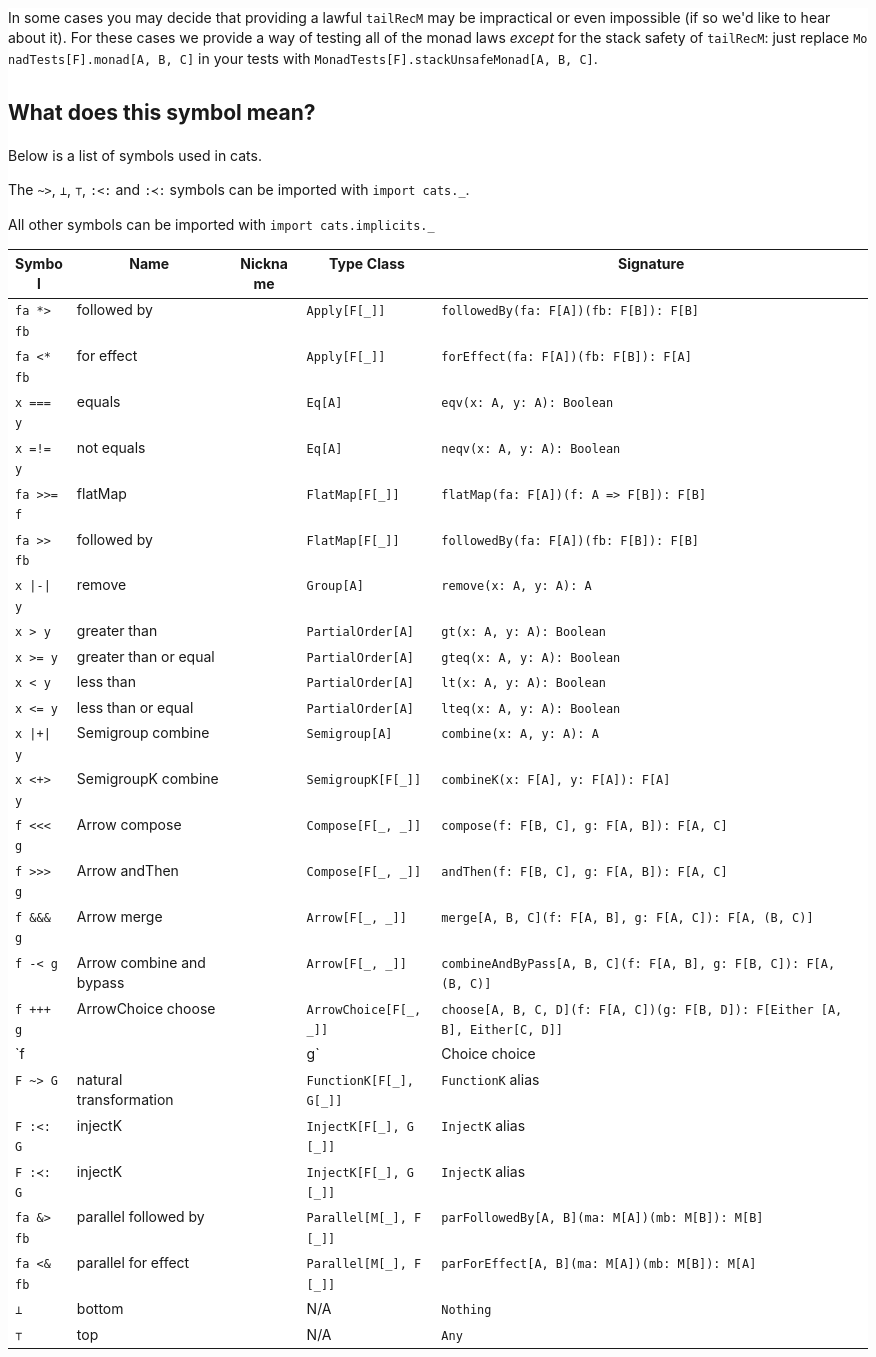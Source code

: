 In some cases you may decide that providing a lawful `tailRecM` may be impractical or even impossible (if so we'd like to hear about it). For these cases we provide a way of testing all of the monad laws _except_ for the stack safety of `tailRecM`: just replace `MonadTests[F].monad[A, B, C]` in your tests with `MonadTests[F].stackUnsafeMonad[A, B, C]`.


## <a id="symbol" href="#symbol"></a>What does this symbol mean?

Below is a list of symbols used in cats.

The `~>`, `⊥`, `⊤`, `:<:` and `:≺:` symbols can be imported with `import cats._`.

All other symbols can be imported with `import cats.implicits._`

| Symbol                           | Name                     | Nickname         | Type Class              | Signature                                                                    |
| -------------------------------- | -------------------------| ---------------- | ----------------------- | -----------------------------------------------------------------------------|
| `fa *> fb`                       | followed by              |                  | `Apply[F[_]]`           | `followedBy(fa: F[A])(fb: F[B]): F[B]`                                       |
| `fa <* fb`                       | for effect               |                  | `Apply[F[_]]`           | `forEffect(fa: F[A])(fb: F[B]): F[A]`                                        |
| `x === y`                        | equals                   |                  | `Eq[A]`                 | `eqv(x: A, y: A): Boolean`                                                   |
| `x =!= y`                        | not equals               |                  | `Eq[A]`                 | `neqv(x: A, y: A): Boolean`                                                  |
| `fa >>= f`                       | flatMap                  |                  | `FlatMap[F[_]]`         | `flatMap(fa: F[A])(f: A => F[B]): F[B]`                                      |
| `fa >> fb`                       | followed by              |                  | `FlatMap[F[_]]`         | `followedBy(fa: F[A])(fb: F[B]): F[B]`                                       |
| <code>x &#124;-&#124; y</code>   | remove                   |                  | `Group[A]`              | `remove(x: A, y: A): A`                                                      |
| `x > y`                          | greater than             |                  | `PartialOrder[A]`       | `gt(x: A, y: A): Boolean`                                                    |
| `x >= y`                         | greater than or equal    |                  | `PartialOrder[A]`       | `gteq(x: A, y: A): Boolean`                                                  |
| `x < y`                          | less than                |                  | `PartialOrder[A]`       | `lt(x: A, y: A): Boolean`                                                    |
| `x <= y`                         | less than or equal       |                  | `PartialOrder[A]`       | `lteq(x: A, y: A): Boolean`                                                  |
| <code>x &#124;+&#124; y</code>   | Semigroup combine        |                  | `Semigroup[A]`          | `combine(x: A, y: A): A`                                                     |
| `x <+> y`                        | SemigroupK combine       |                  | `SemigroupK[F[_]]`      | `combineK(x: F[A], y: F[A]): F[A]`                                           |
| `f <<< g`                        | Arrow compose            |                  | `Compose[F[_, _]]`      | `compose(f: F[B, C], g: F[A, B]): F[A, C]`                                   |
| `f >>> g`                        | Arrow andThen            |                  | `Compose[F[_, _]]`      | `andThen(f: F[B, C], g: F[A, B]): F[A, C]`                                   |
| `f &&& g`                        | Arrow merge              |                  | `Arrow[F[_, _]]`        | `merge[A, B, C](f: F[A, B], g: F[A, C]): F[A, (B, C)]`                       |
| `f -< g`                         | Arrow combine and bypass |                  | `Arrow[F[_, _]]`        | `combineAndByPass[A, B, C](f: F[A, B], g: F[B, C]): F[A, (B, C)]`            | 
| `f +++ g`                        | ArrowChoice choose       |                  | `ArrowChoice[F[_, _]]`  | `choose[A, B, C, D](f: F[A, C])(g: F[B, D]): F[Either [A, B], Either[C, D]]` |
| `f ||| g`                        | Choice choice            |                  | `Choice[F[_, _]]`       | `choice[A, B, C](f: F[A, C], g: F[B, C]): F[Either[A, B], C]`            |
| `F ~> G`                         | natural transformation   |                  | `FunctionK[F[_], G[_]]` | `FunctionK` alias                                                            |
| `F :<: G`                        | injectK                  |                  | `InjectK[F[_], G[_]]`   | `InjectK` alias                                                              |
| `F :≺: G`                        | injectK                  |                  | `InjectK[F[_], G[_]]`   | `InjectK` alias                                                              |
| `fa &> fb`                       | parallel followed by     |                  | `Parallel[M[_], F[_]]`  | `parFollowedBy[A, B](ma: M[A])(mb: M[B]): M[B]`                              |
| `fa <& fb`                       | parallel for effect      |                  | `Parallel[M[_], F[_]]`  | `parForEffect[A, B](ma: M[A])(mb: M[B]): M[A]`                               |
| `⊥`                              | bottom                   |                  | N/A                     | `Nothing`                                                                    |
| `⊤`                              | top                      |                  | N/A                     | `Any`                                                                        |